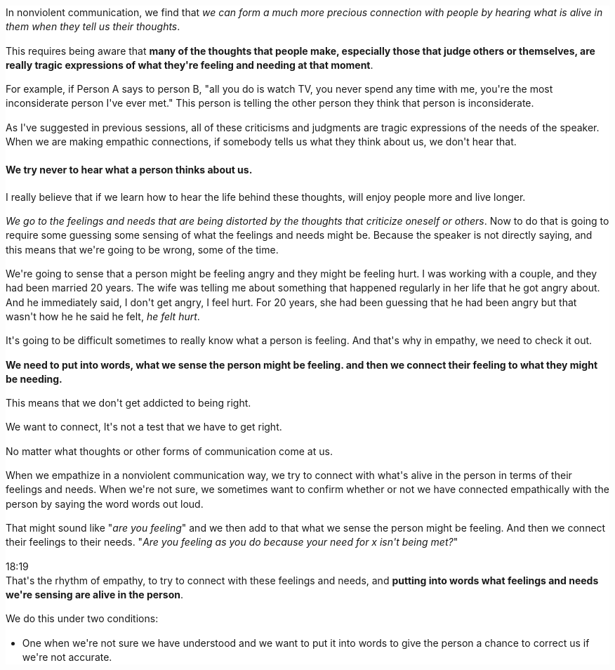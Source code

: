 In nonviolent communication, we find that *we can form a much more precious connection with people by hearing what is alive in them when they tell us their thoughts*. 

This requires being aware that **many of the thoughts that people make, especially those that judge others or themselves, are really tragic expressions of what they're feeling and needing at that moment**. 

For example, if Person A says to person B, "all you do is watch TV, you never spend any time with me, you're the most inconsiderate person I've ever met." This person is telling the other person they think that person is inconsiderate. 

As I've suggested in previous sessions, all of these criticisms and judgments are tragic expressions of the needs of the speaker. When we are making empathic connections, if somebody tells us what they think about us, we don't hear that. 

#### We try never to hear what a person thinks about us. 

I really believe that if we learn how to hear the life behind these thoughts, will enjoy people more and live longer. 

*We go to the feelings and needs that are being distorted by the thoughts that criticize oneself or others*. Now to do that is going to require some guessing some sensing of what the feelings and needs might be. Because the speaker is not directly saying, and this means that we're going to be wrong, some of the time. 

We're going to sense that a person might be feeling angry and they might be feeling hurt. I was working with a couple, and they had been married 20 years. The wife was telling me about something that happened regularly in her life that he got angry about. And he immediately said, I don't get angry, I feel hurt. For 20 years, she had been guessing that he had been angry but that wasn't how he he said he felt, *he felt hurt*. 

It's going to be difficult sometimes to really know what a person is feeling. And that's why in empathy, we need to check it out. 

**We need to put into words, what we sense the person might be feeling. and then we connect their feeling to what they might be needing.**

This means that we don't get addicted to being right. 

We want to connect, It's not a test that we have to get right. 

No matter what thoughts or other forms of communication come at us. 

When we empathize in a nonviolent communication way, we try to connect with what's alive in the person in terms of their feelings and needs. When we're not sure, we sometimes want to confirm whether or not we have connected empathically with the person by saying the word words out loud. 

That might sound like "*are you feeling*" and we then add to that what we sense the person might be feeling. And then we connect their feelings to their needs. "*Are you feeling as you do because your need for x isn't being met?*"

18:19  
That's the rhythm of empathy, to try to connect with these feelings and needs, and **putting into words what feelings and needs we're sensing are alive in the person**. 

We do this under two conditions: 

* One when we're not sure we have understood and we want to put it into words to give the person a chance to correct us if we're not accurate. 
